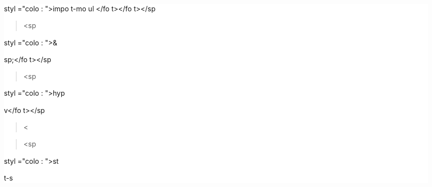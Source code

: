  styl
="colo
: "><fo
t colo
="
0000ff"><fo
t styl
="fo
t-siz
: 10pt">impo
t-mo
ul
</fo
t></fo
t></sp

><fo
t styl
="fo
t-siz
: 10pt"><sp

 styl
="colo
: "><fo
t colo
="
000000">&

sp;</fo
t></sp

><sp

 styl
="colo
: "><fo
t colo
="
ff00ff">hyp

v</fo
t></sp

><

><sp

 styl
="colo
: "><fo
t colo
="
0000ff">st

t-s
